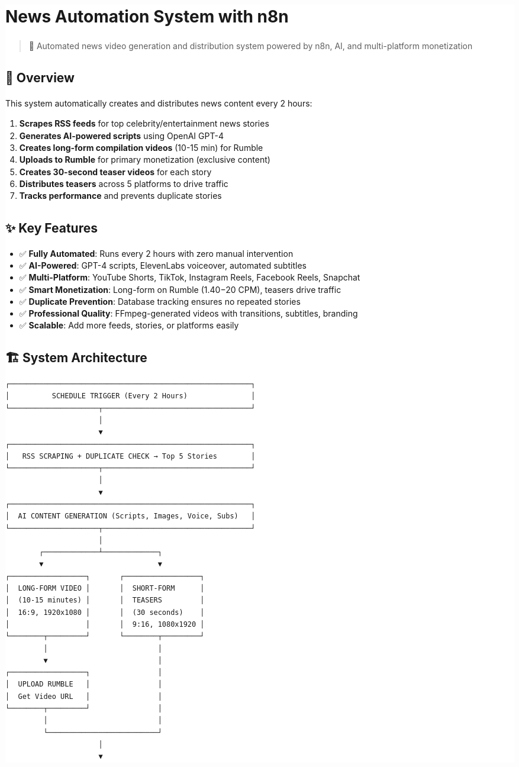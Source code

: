 # News Automation System with n8n

> 🤖 Automated news video generation and distribution system powered by n8n, AI, and multi-platform monetization

## 🎯 Overview

This system automatically creates and distributes news content every 2 hours:

1. **Scrapes RSS feeds** for top celebrity/entertainment news stories
2. **Generates AI-powered scripts** using OpenAI GPT-4
3. **Creates long-form compilation videos** (10-15 min) for Rumble
4. **Uploads to Rumble** for primary monetization (exclusive content)
5. **Creates 30-second teaser videos** for each story
6. **Distributes teasers** across 5 platforms to drive traffic
7. **Tracks performance** and prevents duplicate stories

## ✨ Key Features

- ✅ **Fully Automated**: Runs every 2 hours with zero manual intervention
- ✅ **AI-Powered**: GPT-4 scripts, ElevenLabs voiceover, automated subtitles
- ✅ **Multi-Platform**: YouTube Shorts, TikTok, Instagram Reels, Facebook Reels, Snapchat
- ✅ **Smart Monetization**: Long-form on Rumble ($1.40-$20 CPM), teasers drive traffic
- ✅ **Duplicate Prevention**: Database tracking ensures no repeated stories
- ✅ **Professional Quality**: FFmpeg-generated videos with transitions, subtitles, branding
- ✅ **Scalable**: Add more feeds, stories, or platforms easily

## 🏗️ System Architecture

```
┌─────────────────────────────────────────────────────────┐
│          SCHEDULE TRIGGER (Every 2 Hours)               │
└─────────────────────┬───────────────────────────────────┘
                      │
                      ▼
┌─────────────────────────────────────────────────────────┐
│   RSS SCRAPING + DUPLICATE CHECK → Top 5 Stories        │
└─────────────────────┬───────────────────────────────────┘
                      │
                      ▼
┌─────────────────────────────────────────────────────────┐
│  AI CONTENT GENERATION (Scripts, Images, Voice, Subs)   │
└─────────────────────┬───────────────────────────────────┘
                      │
        ┌─────────────┴─────────────┐
        ▼                           ▼
┌──────────────────┐       ┌──────────────────┐
│  LONG-FORM VIDEO │       │  SHORT-FORM      │
│  (10-15 minutes) │       │  TEASERS         │
│  16:9, 1920x1080 │       │  (30 seconds)    │
│                  │       │  9:16, 1080x1920 │
└────────┬─────────┘       └────────┬─────────┘
         │                          │
         ▼                          │
┌──────────────────┐                │
│  UPLOAD RUMBLE   │                │
│  Get Video URL   │                │
└────────┬─────────┘                │
         │                          │
         └──────────────────────────┘
                      │
                      ▼
```